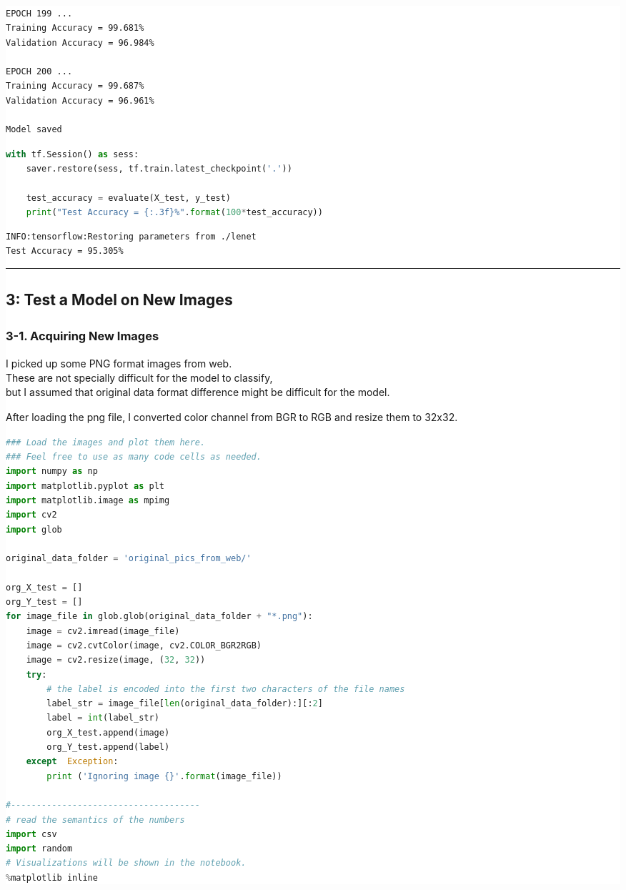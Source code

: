     EPOCH 199 ...
    Training Accuracy = 99.681%
    Validation Accuracy = 96.984%
    
    EPOCH 200 ...
    Training Accuracy = 99.687%
    Validation Accuracy = 96.961%
    
    Model saved



```python
with tf.Session() as sess:
    saver.restore(sess, tf.train.latest_checkpoint('.'))
    
    test_accuracy = evaluate(X_test, y_test)
    print("Test Accuracy = {:.3f}%".format(100*test_accuracy))
```

    INFO:tensorflow:Restoring parameters from ./lenet
    Test Accuracy = 95.305%


---
## 3: Test a Model on New Images

### 3-1. Acquiring New Images

I picked up some PNG format images from web.  
These are not specially difficult for the model to classify,   
but I assumed that original data format difference might be difficult for the model.

After loading the png file, I converted color channel from BGR to RGB and resize them to 32x32.


```python
### Load the images and plot them here.
### Feel free to use as many code cells as needed.
import numpy as np
import matplotlib.pyplot as plt
import matplotlib.image as mpimg
import cv2
import glob

original_data_folder = 'original_pics_from_web/'
    
org_X_test = []
org_Y_test = []
for image_file in glob.glob(original_data_folder + "*.png"):
    image = cv2.imread(image_file)
    image = cv2.cvtColor(image, cv2.COLOR_BGR2RGB)
    image = cv2.resize(image, (32, 32))
    try:
        # the label is encoded into the first two characters of the file names
        label_str = image_file[len(original_data_folder):][:2]
        label = int(label_str)
        org_X_test.append(image)
        org_Y_test.append(label)
    except  Exception:
        print ('Ignoring image {}'.format(image_file))

#-------------------------------------
# read the semantics of the numbers
import csv
import random
# Visualizations will be shown in the notebook.
%matplotlib inline
```